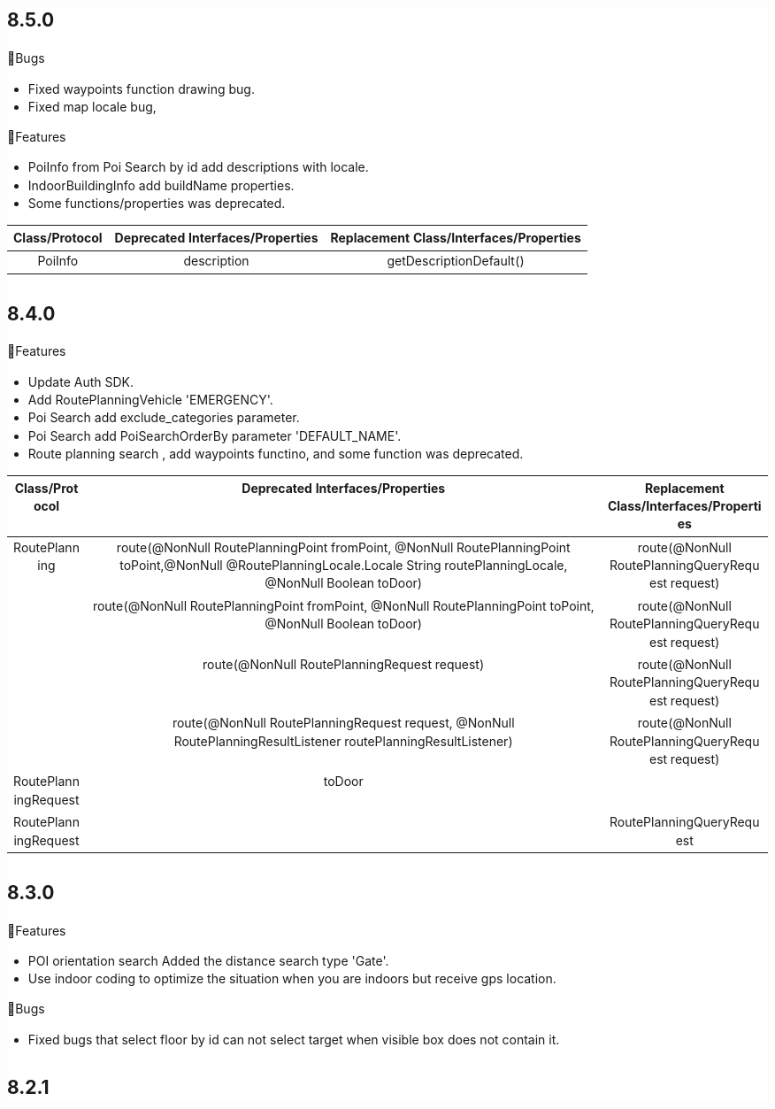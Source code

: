 ## 8.5.0

🐛Bugs

- Fixed waypoints function drawing bug.
- Fixed map locale bug,

🎉Features

- PoiInfo from Poi Search by id add descriptions with locale.
- IndoorBuildingInfo add buildName properties.
- Some functions/properties was deprecated.

| Class/Protocol | Deprecated Interfaces/Properties | Replacement Class/Interfaces/Properties |
|:--------------:|:--------------------------------:|:---------------------------------------:|
|    PoiInfo     |           description            |         getDescriptionDefault()         |

## 8.4.0

🎉Features

* Update Auth SDK.
* Add RoutePlanningVehicle 'EMERGENCY'.
* Poi Search add exclude_categories parameter.
* Poi Search add PoiSearchOrderBy parameter 'DEFAULT_NAME'.
* Route planning search , add waypoints functino, and some function was deprecated.

|    Class/Protocol    |                                                                      Deprecated Interfaces/Properties                                                                      |      Replacement Class/Interfaces/Properties      |
|:--------------------:|:--------------------------------------------------------------------------------------------------------------------------------------------------------------------------:|:-------------------------------------------------:|
|    RoutePlanning     | route(@NonNull RoutePlanningPoint fromPoint, @NonNull RoutePlanningPoint toPoint,@NonNull @RoutePlanningLocale.Locale String routePlanningLocale, @NonNull Boolean toDoor) | route(@NonNull RoutePlanningQueryRequest request) |
|                      |                                 route(@NonNull RoutePlanningPoint fromPoint, @NonNull RoutePlanningPoint toPoint, @NonNull Boolean toDoor)                                 | route(@NonNull RoutePlanningQueryRequest request) |
|                      |                                                                route(@NonNull RoutePlanningRequest request)                                                                | route(@NonNull RoutePlanningQueryRequest request) |
|                      |                               route(@NonNull RoutePlanningRequest request, @NonNull RoutePlanningResultListener routePlanningResultListener)                               | route(@NonNull RoutePlanningQueryRequest request) |
| RoutePlanningRequest |                                                                                   toDoor                                                                                   |                                                   |
| RoutePlanningRequest |                                                                                                                                                                            |             RoutePlanningQueryRequest             |

## 8.3.0

🎉Features

* POI orientation search Added the distance search type 'Gate'.
* Use indoor coding to optimize the situation when you are indoors but receive gps location.

🐛Bugs

* Fixed bugs that select floor by id can not select target when visible box does not contain it.

## 8.2.1
